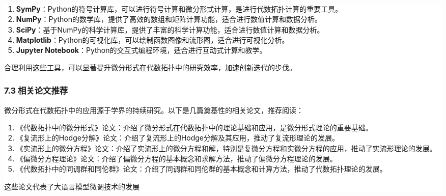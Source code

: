 1. **SymPy**：Python的符号计算库，可以进行符号计算和微分形式计算，是进行代数拓扑计算的重要工具。
2. **NumPy**：Python的数学库，提供了高效的数组和矩阵计算功能，适合进行数值计算和数据分析。
3. **SciPy**：基于NumPy的科学计算库，提供了丰富的科学计算功能，适合进行数值计算和数据分析。
4. **Matplotlib**：Python的可视化库，可以绘制函数图像和流形图，适合进行可视化分析。
5. **Jupyter Notebook**：Python的交互式编程环境，适合进行互动式计算和教学。

合理利用这些工具，可以显著提升微分形式在代数拓扑中的研究效率，加速创新迭代的步伐。

### 7.3 相关论文推荐

微分形式在代数拓扑中的应用源于学界的持续研究。以下是几篇奠基性的相关论文，推荐阅读：

1. 《代数拓扑中的微分形式》论文：介绍了微分形式在代数拓扑中的理论基础和应用，是微分形式理论的重要基础。
2. 《复流形上的Hodge分解》论文：介绍了复流形上的Hodge分解及其应用，推动了复流形理论的发展。
3. 《实流形上的微分方程》论文：介绍了实流形上的微分方程和解，特别是复微分方程和实微分方程的应用，推动了实流形理论的发展。
4. 《偏微分方程理论》论文：介绍了偏微分方程的基本概念和求解方法，推动了偏微分方程理论的发展。
5. 《代数拓扑中的同调群和同伦群》论文：介绍了同调群和同伦群的基本概念和计算方法，推动了代数拓扑理论的发展。

这些论文代表了大语言模型微调技术的发展

